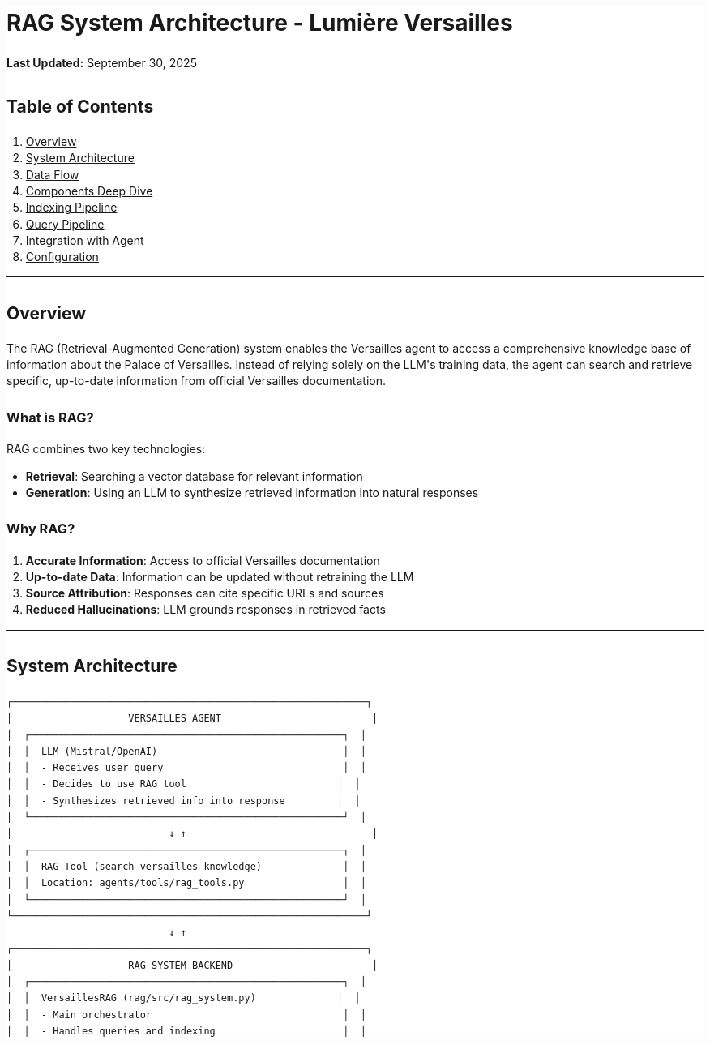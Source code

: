 # RAG System Architecture - Lumière Versailles

**Last Updated:** September 30, 2025

## Table of Contents
1. [Overview](#overview)
2. [System Architecture](#system-architecture)
3. [Data Flow](#data-flow)
4. [Components Deep Dive](#components-deep-dive)
5. [Indexing Pipeline](#indexing-pipeline)
6. [Query Pipeline](#query-pipeline)
7. [Integration with Agent](#integration-with-agent)
8. [Configuration](#configuration)

---

## Overview

The RAG (Retrieval-Augmented Generation) system enables the Versailles agent to access a comprehensive knowledge base of information about the Palace of Versailles. Instead of relying solely on the LLM's training data, the agent can search and retrieve specific, up-to-date information from official Versailles documentation.

### What is RAG?

RAG combines two key technologies:
- **Retrieval**: Searching a vector database for relevant information
- **Generation**: Using an LLM to synthesize retrieved information into natural responses

### Why RAG?

1. **Accurate Information**: Access to official Versailles documentation
2. **Up-to-date Data**: Information can be updated without retraining the LLM
3. **Source Attribution**: Responses can cite specific URLs and sources
4. **Reduced Hallucinations**: LLM grounds responses in retrieved facts

---

## System Architecture

```
┌─────────────────────────────────────────────────────────────┐
│                    VERSAILLES AGENT                          │
│  ┌──────────────────────────────────────────────────────┐  │
│  │  LLM (Mistral/OpenAI)                                │  │
│  │  - Receives user query                               │  │
│  │  - Decides to use RAG tool                          │  │
│  │  - Synthesizes retrieved info into response         │  │
│  └──────────────────────────────────────────────────────┘  │
│                           ↓ ↑                                │
│  ┌──────────────────────────────────────────────────────┐  │
│  │  RAG Tool (search_versailles_knowledge)              │  │
│  │  Location: agents/tools/rag_tools.py                 │  │
│  └──────────────────────────────────────────────────────┘  │
└─────────────────────────────────────────────────────────────┘
                            ↓ ↑
┌─────────────────────────────────────────────────────────────┐
│                    RAG SYSTEM BACKEND                        │
│  ┌──────────────────────────────────────────────────────┐  │
│  │  VersaillesRAG (rag/src/rag_system.py)              │  │
│  │  - Main orchestrator                                 │  │
│  │  - Handles queries and indexing                      │  │
```